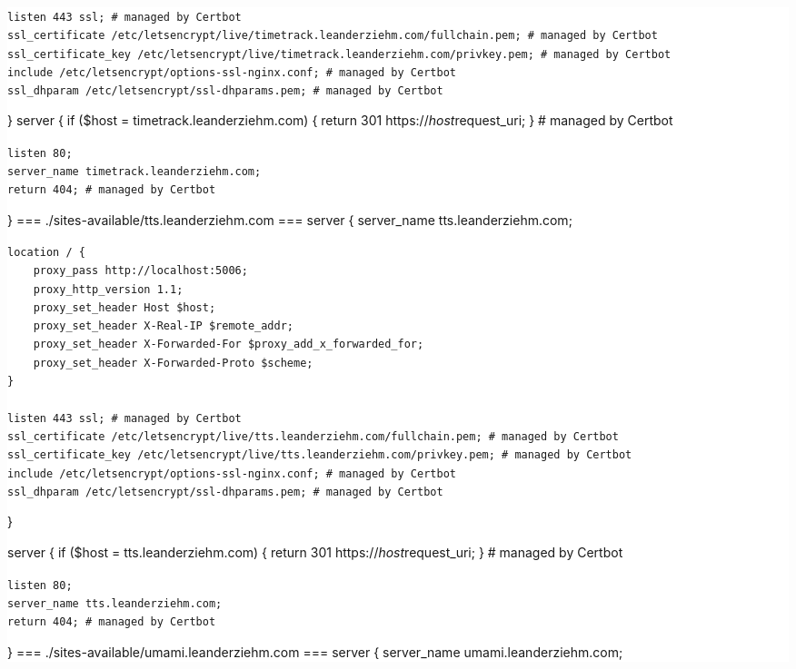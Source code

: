     listen 443 ssl; # managed by Certbot
    ssl_certificate /etc/letsencrypt/live/timetrack.leanderziehm.com/fullchain.pem; # managed by Certbot
    ssl_certificate_key /etc/letsencrypt/live/timetrack.leanderziehm.com/privkey.pem; # managed by Certbot
    include /etc/letsencrypt/options-ssl-nginx.conf; # managed by Certbot
    ssl_dhparam /etc/letsencrypt/ssl-dhparams.pem; # managed by Certbot

}
server {
    if ($host = timetrack.leanderziehm.com) {
        return 301 https://$host$request_uri;
    } # managed by Certbot


    listen 80;
    server_name timetrack.leanderziehm.com;
    return 404; # managed by Certbot


}
=== ./sites-available/tts.leanderziehm.com ===
server {
    server_name tts.leanderziehm.com;

    location / {
        proxy_pass http://localhost:5006;
        proxy_http_version 1.1;
        proxy_set_header Host $host;
        proxy_set_header X-Real-IP $remote_addr;
        proxy_set_header X-Forwarded-For $proxy_add_x_forwarded_for;
        proxy_set_header X-Forwarded-Proto $scheme;
    }

    listen 443 ssl; # managed by Certbot
    ssl_certificate /etc/letsencrypt/live/tts.leanderziehm.com/fullchain.pem; # managed by Certbot
    ssl_certificate_key /etc/letsencrypt/live/tts.leanderziehm.com/privkey.pem; # managed by Certbot
    include /etc/letsencrypt/options-ssl-nginx.conf; # managed by Certbot
    ssl_dhparam /etc/letsencrypt/ssl-dhparams.pem; # managed by Certbot

}


server {
    if ($host = tts.leanderziehm.com) {
        return 301 https://$host$request_uri;
    } # managed by Certbot


    listen 80;
    server_name tts.leanderziehm.com;
    return 404; # managed by Certbot


}
=== ./sites-available/umami.leanderziehm.com ===
server {
    server_name umami.leanderziehm.com;
